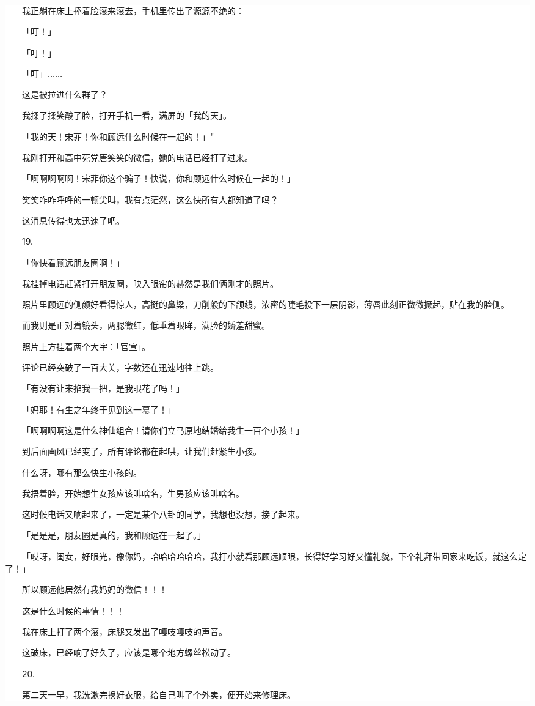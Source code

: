 &emsp;&emsp;我正躺在床上捧着脸滚来滚去，手机里传出了源源不绝的：  
  
&emsp;&emsp;「叮！」  
  
&emsp;&emsp;「叮！」  
  
&emsp;&emsp;「叮」……  
  
&emsp;&emsp;这是被拉进什么群了？  
  
&emsp;&emsp;我揉了揉笑酸了脸，打开手机一看，满屏的「我的天」。  
  
&emsp;&emsp;「我的天！宋菲！你和顾远什么时候在一起的！」"  
  
&emsp;&emsp;我刚打开和高中死党唐笑笑的微信，她的电话已经打了过来。  
  
&emsp;&emsp;「啊啊啊啊啊！宋菲你这个骗子！快说，你和顾远什么时候在一起的！」  
  
&emsp;&emsp;笑笑咋咋呼呼的一顿尖叫，我有点茫然，这么快所有人都知道了吗？  
  
&emsp;&emsp;这消息传得也太迅速了吧。  
  
&emsp;&emsp;19.  
  
&emsp;&emsp;「你快看顾远朋友圈啊！」  
  
&emsp;&emsp;我挂掉电话赶紧打开朋友圈，映入眼帘的赫然是我们俩刚才的照片。  
  
&emsp;&emsp;照片里顾远的侧颜好看得惊人，高挺的鼻梁，刀削般的下颌线，浓密的睫毛投下一层阴影，薄唇此刻正微微撅起，贴在我的脸侧。  
  
&emsp;&emsp;而我则是正对着镜头，两腮微红，低垂着眼眸，满脸的娇羞甜蜜。  
  
&emsp;&emsp;照片上方挂着两个大字：「官宣」。  
  
&emsp;&emsp;评论已经突破了一百大关，字数还在迅速地往上跳。  
  
&emsp;&emsp;「有没有让来掐我一把，是我眼花了吗！」  
  
&emsp;&emsp;「妈耶！有生之年终于见到这一幕了！」  
  
&emsp;&emsp;「啊啊啊啊这是什么神仙组合！请你们立马原地结婚给我生一百个小孩！」  
  
&emsp;&emsp;到后面画风已经变了，所有评论都在起哄，让我们赶紧生小孩。  
  
&emsp;&emsp;什么呀，哪有那么快生小孩的。  
  
&emsp;&emsp;我捂着脸，开始想生女孩应该叫啥名，生男孩应该叫啥名。  
  
&emsp;&emsp;这时候电话又响起来了，一定是某个八卦的同学，我想也没想，接了起来。  
  
&emsp;&emsp;「是是是，朋友圈是真的，我和顾远在一起了。」  
  
&emsp;&emsp;「哎呀，闺女，好眼光，像你妈，哈哈哈哈哈哈，我打小就看那顾远顺眼，长得好学习好又懂礼貌，下个礼拜带回家来吃饭，就这么定了！」  
  
&emsp;&emsp;所以顾远他居然有我妈妈的微信！！！  
  
&emsp;&emsp;这是什么时候的事情！！！  
  
&emsp;&emsp;我在床上打了两个滚，床腿又发出了嘎吱嘎吱的声音。  
  
&emsp;&emsp;这破床，已经响了好久了，应该是哪个地方螺丝松动了。  
  
&emsp;&emsp;20.  
  
&emsp;&emsp;第二天一早，我洗漱完换好衣服，给自己叫了个外卖，便开始来修理床。  
  